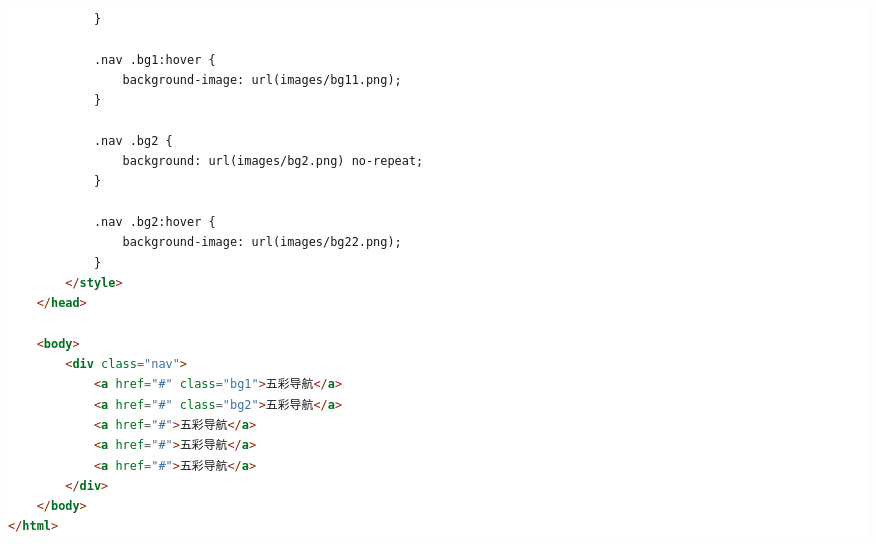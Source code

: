 ```html
            }

            .nav .bg1:hover {
                background-image: url(images/bg11.png);
            }

            .nav .bg2 {
                background: url(images/bg2.png) no-repeat;
            }

            .nav .bg2:hover {
                background-image: url(images/bg22.png);
            }
        </style>
    </head>

    <body>
        <div class="nav">
            <a href="#" class="bg1">五彩导航</a>
            <a href="#" class="bg2">五彩导航</a>
            <a href="#">五彩导航</a>
            <a href="#">五彩导航</a>
            <a href="#">五彩导航</a>
        </div>
    </body>
</html>
```
